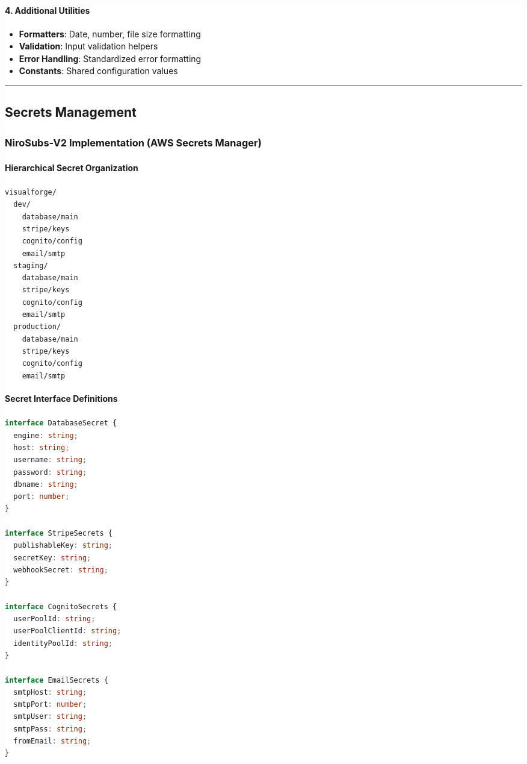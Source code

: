 #### 4. Additional Utilities
- **Formatters**: Date, number, file size formatting
- **Validation**: Input validation helpers
- **Error Handling**: Standardized error formatting
- **Constants**: Shared configuration values

---

## Secrets Management

### NiroSubs-V2 Implementation (AWS Secrets Manager)

#### Hierarchical Secret Organization
```
visualforge/
  dev/
    database/main
    stripe/keys
    cognito/config
    email/smtp
  staging/
    database/main
    stripe/keys
    cognito/config
    email/smtp
  production/
    database/main
    stripe/keys
    cognito/config
    email/smtp
```

#### Secret Interface Definitions
```typescript
interface DatabaseSecret {
  engine: string;
  host: string;
  username: string;
  password: string;
  dbname: string;
  port: number;
}

interface StripeSecrets {
  publishableKey: string;
  secretKey: string;
  webhookSecret: string;
}

interface CognitoSecrets {
  userPoolId: string;
  userPoolClientId: string;
  identityPoolId: string;
}

interface EmailSecrets {
  smtpHost: string;
  smtpPort: number;
  smtpUser: string;
  smtpPass: string;
  fromEmail: string;
}
```
